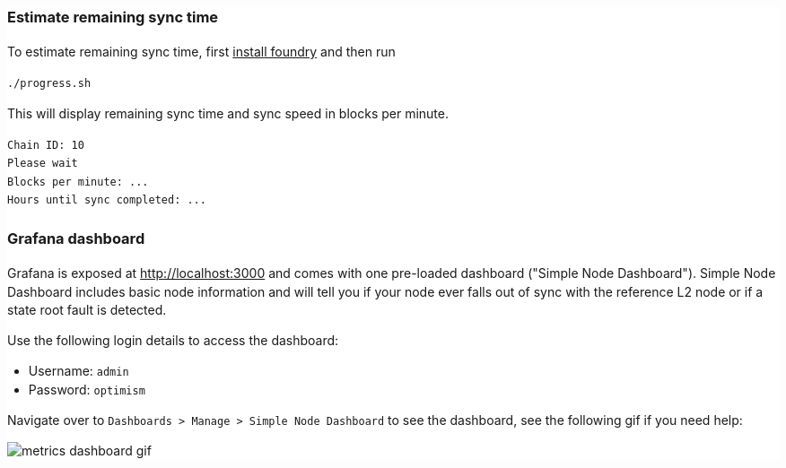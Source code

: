### Estimate remaining sync time

To estimate remaining sync time, first [install foundry](https://book.getfoundry.sh/getting-started/installation) and then run

```sh
./progress.sh
```

This will display remaining sync time and sync speed in blocks per minute.

```text
Chain ID: 10
Please wait
Blocks per minute: ...
Hours until sync completed: ...
```

### Grafana dashboard

Grafana is exposed at [http://localhost:3000](http://localhost:3000) and comes with one pre-loaded dashboard ("Simple Node Dashboard").
Simple Node Dashboard includes basic node information and will tell you if your node ever falls out of sync with the reference L2 node or if a state root fault is detected.

Use the following login details to access the dashboard:

- Username: `admin`
- Password: `optimism`

Navigate over to `Dashboards > Manage > Simple Node Dashboard` to see the dashboard, see the following gif if you need help:

![metrics dashboard gif](https://user-images.githubusercontent.com/14298799/171476634-0cb84efd-adbf-4732-9c1d-d737915e1fa7.gif)
